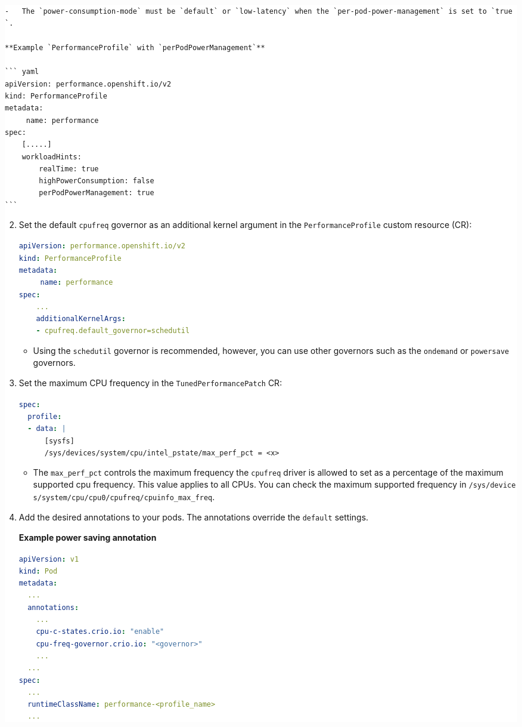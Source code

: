     -   The `power-consumption-mode` must be `default` or `low-latency` when the `per-pod-power-management` is set to `true`.

    **Example `PerformanceProfile` with `perPodPowerManagement`**

    ``` yaml
    apiVersion: performance.openshift.io/v2
    kind: PerformanceProfile
    metadata:
         name: performance
    spec:
        [.....]
        workloadHints:
            realTime: true
            highPowerConsumption: false
            perPodPowerManagement: true
    ```

2.  Set the default `cpufreq` governor as an additional kernel argument in the `PerformanceProfile` custom resource (CR):

    ``` yaml
    apiVersion: performance.openshift.io/v2
    kind: PerformanceProfile
    metadata:
         name: performance
    spec:
        ...
        additionalKernelArgs:
        - cpufreq.default_governor=schedutil 
    ```

    -   Using the `schedutil` governor is recommended, however, you can use other governors such as the `ondemand` or `powersave` governors.

3.  Set the maximum CPU frequency in the `TunedPerformancePatch` CR:

    ``` yaml
    spec:
      profile:
      - data: |
          [sysfs]
          /sys/devices/system/cpu/intel_pstate/max_perf_pct = <x> 
    ```

    -   The `max_perf_pct` controls the maximum frequency the `cpufreq` driver is allowed to set as a percentage of the maximum supported cpu frequency. This value applies to all CPUs. You can check the maximum supported frequency in `/sys/devices/system/cpu/cpu0/cpufreq/cpuinfo_max_freq`.

4.  Add the desired annotations to your pods. The annotations override the `default` settings.

    **Example power saving annotation**

    ``` yaml
    apiVersion: v1
    kind: Pod
    metadata:
      ...
      annotations:
        ...
        cpu-c-states.crio.io: "enable"
        cpu-freq-governor.crio.io: "<governor>"
        ...
      ...
    spec:
      ...
      runtimeClassName: performance-<profile_name>
      ...